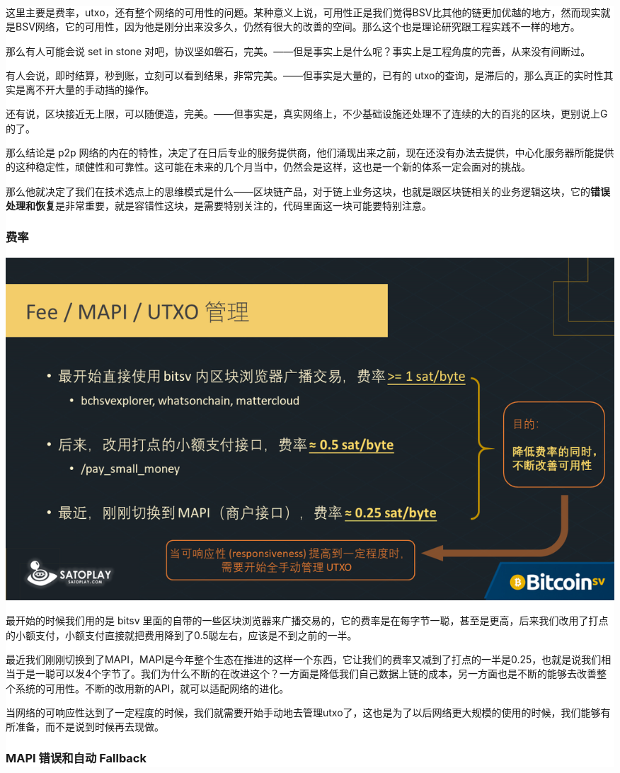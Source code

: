 这里主要是费率，utxo，还有整个网络的可用性的问题。某种意义上说，可用性正是我们觉得BSV比其他的链更加优越的地方，然而现实就是BSV网络，它的可用性，因为他是刚分出来没多久，仍然有很大的改善的空间。那么这个也是理论研究跟工程实践不一样的地方。 

那么有人可能会说 set in stone 对吧，协议坚如磐石，完美。——但是事实上是什么呢？事实上是工程角度的完善，从来没有间断过。

有人会说，即时结算，秒到账，立刻可以看到结果，非常完美。——但事实是大量的，已有的 utxo的查询，是滞后的，那么真正的实时性其实是离不开大量的手动挡的操作。

还有说，区块接近无上限，可以随便造，完美。——但事实是，真实网络上，不少基础设施还处理不了连续的大的百兆的区块，更别说上G的了。

那么结论是 p2p 网络的内在的特性，决定了在日后专业的服务提供商，他们涌现出来之前，现在还没有办法去提供，中心化服务器所能提供的这种稳定性，顽健性和可靠性。这可能在未来的几个月当中，仍然会是这样，这也是一个新的体系一定会面对的挑战。

那么他就决定了我们在技术选点上的思维模式是什么——区块链产品，对于链上业务这块，也就是跟区块链相关的业务逻辑这块，它的**错误处理和恢复**是非常重要，就是容错性这块，是需要特别关注的，代码里面这一块可能要特别注意。 

### 费率

![21](./2020-08-30-satoplay-production-path/21.png)

最开始的时候我们用的是 bitsv 里面的自带的一些区块浏览器来广播交易的，它的费率是在每字节一聪，甚至是更高，后来我们改用了打点的小额支付，小额支付直接就把费用降到了0.5聪左右，应该是不到之前的一半。 

最近我们刚刚切换到了MAPI，MAPI是今年整个生态在推进的这样一个东西，它让我们的费率又减到了打点的一半是0.25，也就是说我们相当于是一聪可以发4个字节了。我们为什么不断的在改进这个？一方面是降低我们自己数据上链的成本，另一方面也是不断的能够去改善整个系统的可用性。不断的改用新的API，就可以适配网络的进化。 

当网络的可响应性达到了一定程度的时候，我们就需要开始手动地去管理utxo了，这也是为了以后网络更大规模的使用的时候，我们能够有所准备，而不是说到时候再去现做。

### MAPI 错误和自动 Fallback
